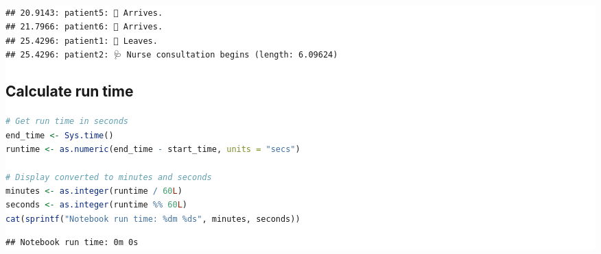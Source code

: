     ## 20.9143: patient5: 🚶 Arrives.
    ## 21.7966: patient6: 🚶 Arrives.
    ## 25.4296: patient1: 🚪 Leaves.
    ## 25.4296: patient2: 🩺 Nurse consultation begins (length: 6.09624)

## Calculate run time

``` r
# Get run time in seconds
end_time <- Sys.time()
runtime <- as.numeric(end_time - start_time, units = "secs")

# Display converted to minutes and seconds
minutes <- as.integer(runtime / 60L)
seconds <- as.integer(runtime %% 60L)
cat(sprintf("Notebook run time: %dm %ds", minutes, seconds))
```

    ## Notebook run time: 0m 0s
